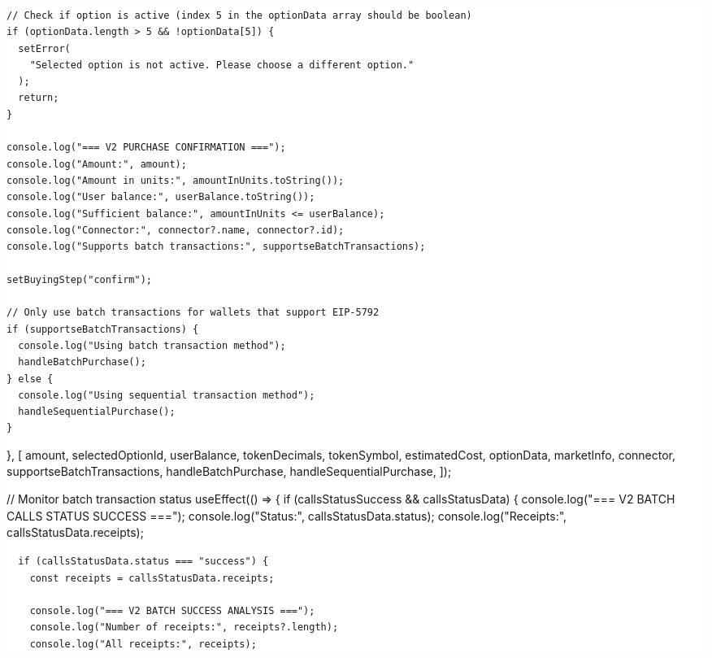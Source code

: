     // Check if option is active (index 5 in the optionData array should be boolean)
    if (optionData.length > 5 && !optionData[5]) {
      setError(
        "Selected option is not active. Please choose a different option."
      );
      return;
    }

    console.log("=== V2 PURCHASE CONFIRMATION ===");
    console.log("Amount:", amount);
    console.log("Amount in units:", amountInUnits.toString());
    console.log("User balance:", userBalance.toString());
    console.log("Sufficient balance:", amountInUnits <= userBalance);
    console.log("Connector:", connector?.name, connector?.id);
    console.log("Supports batch transactions:", supportseBatchTransactions);

    setBuyingStep("confirm");

    // Only use batch transactions for wallets that support EIP-5792
    if (supportseBatchTransactions) {
      console.log("Using batch transaction method");
      handleBatchPurchase();
    } else {
      console.log("Using sequential transaction method");
      handleSequentialPurchase();
    }

}, [
amount,
selectedOptionId,
userBalance,
tokenDecimals,
tokenSymbol,
estimatedCost,
optionData,
marketInfo,
connector,
supportseBatchTransactions,
handleBatchPurchase,
handleSequentialPurchase,
]);

// Monitor batch transaction status
useEffect(() => {
if (callsStatusSuccess && callsStatusData) {
console.log("=== V2 BATCH CALLS STATUS SUCCESS ===");
console.log("Status:", callsStatusData.status);
console.log("Receipts:", callsStatusData.receipts);

      if (callsStatusData.status === "success") {
        const receipts = callsStatusData.receipts;

        console.log("=== V2 BATCH SUCCESS ANALYSIS ===");
        console.log("Number of receipts:", receipts?.length);
        console.log("All receipts:", receipts);
